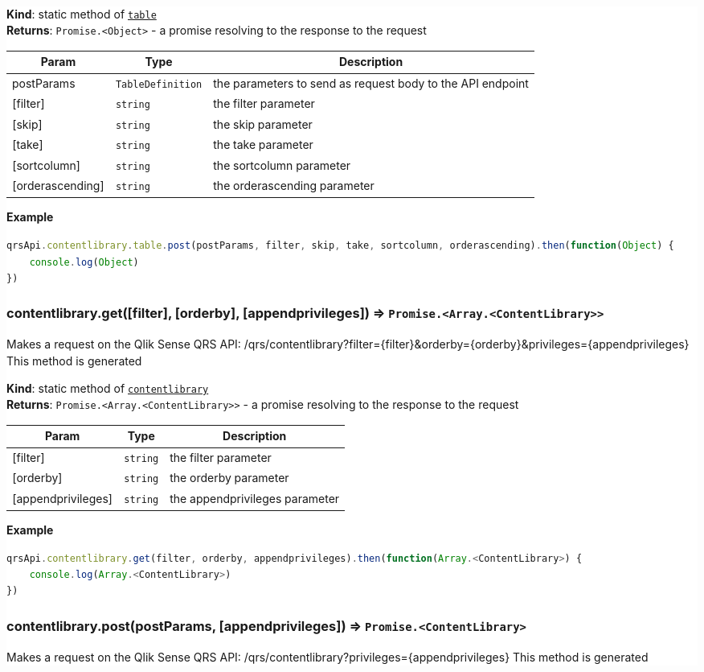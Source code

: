**Kind**: static method of <code>[table](#contentlibrary.table)</code>  
**Returns**: <code>Promise.&lt;Object&gt;</code> - a promise resolving to the response to the request  

| Param | Type | Description |
| --- | --- | --- |
| postParams | <code>TableDefinition</code> | the parameters to send as request body to the API endpoint |
| [filter] | <code>string</code> | the filter parameter |
| [skip] | <code>string</code> | the skip parameter |
| [take] | <code>string</code> | the take parameter |
| [sortcolumn] | <code>string</code> | the sortcolumn parameter |
| [orderascending] | <code>string</code> | the orderascending parameter |

**Example**  
```javascript
qrsApi.contentlibrary.table.post(postParams, filter, skip, take, sortcolumn, orderascending).then(function(Object) {
	console.log(Object)
})
```
<a name="contentlibrary.get"></a>
### contentlibrary.get([filter], [orderby], [appendprivileges]) ⇒ <code>Promise.&lt;Array.&lt;ContentLibrary&gt;&gt;</code>
Makes a request on the Qlik Sense QRS API:
/qrs/contentlibrary?filter={filter}&orderby={orderby}&privileges={appendprivileges}
This method is generated

**Kind**: static method of <code>[contentlibrary](#contentlibrary)</code>  
**Returns**: <code>Promise.&lt;Array.&lt;ContentLibrary&gt;&gt;</code> - a promise resolving to the response to the request  

| Param | Type | Description |
| --- | --- | --- |
| [filter] | <code>string</code> | the filter parameter |
| [orderby] | <code>string</code> | the orderby parameter |
| [appendprivileges] | <code>string</code> | the appendprivileges parameter |

**Example**  
```javascript
qrsApi.contentlibrary.get(filter, orderby, appendprivileges).then(function(Array.<ContentLibrary>) {
	console.log(Array.<ContentLibrary>)
})
```
<a name="contentlibrary.post"></a>
### contentlibrary.post(postParams, [appendprivileges]) ⇒ <code>Promise.&lt;ContentLibrary&gt;</code>
Makes a request on the Qlik Sense QRS API:
/qrs/contentlibrary?privileges={appendprivileges}
This method is generated
